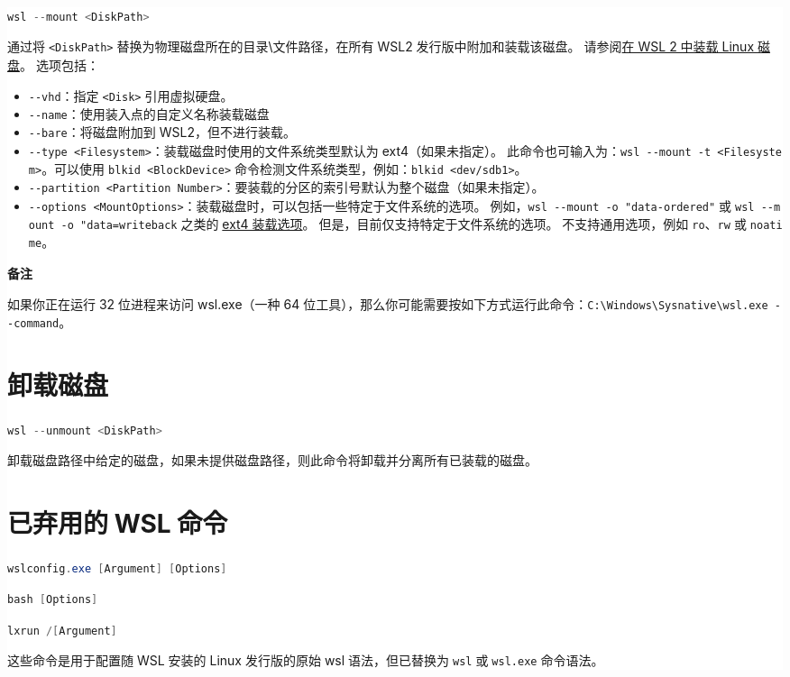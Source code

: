 ```PowerShell
wsl --mount <DiskPath>
```

通过将 `<DiskPath>` 替换为物理磁盘所在的目录\文件路径，在所有 WSL2 发行版中附加和装载该磁盘。 请参阅[在 WSL 2 中装载 Linux 磁盘](https://learn.microsoft.com/zh-cn/windows/wsl/wsl2-mount-disk)。 选项包括：

* `--vhd`：指定 `<Disk>` 引用虚拟硬盘。
* `--name`：使用装入点的自定义名称装载磁盘
* `--bare`：将磁盘附加到 WSL2，但不进行装载。
* `--type <Filesystem>`：装载磁盘时使用的文件系统类型默认为 ext4（如果未指定）。 此命令也可输入为：`wsl --mount -t <Filesystem>`。可以使用 `blkid <BlockDevice>` 命令检测文件系统类型，例如：`blkid <dev/sdb1>`。
* `--partition <Partition Number>`：要装载的分区的索引号默认为整个磁盘（如果未指定）。
* `--options <MountOptions>`：装载磁盘时，可以包括一些特定于文件系统的选项。 例如，`wsl --mount -o "data-ordered"` 或 `wsl --mount -o "data=writeback` 之类的 [ext4 装载选项](https://www.kernel.org/doc/Documentation/filesystems/ext4.txt)。 但是，目前仅支持特定于文件系统的选项。 不支持通用选项，例如 `ro`、`rw` 或 `noatime`。

**备注**

如果你正在运行 32 位进程来访问 wsl.exe（一种 64 位工具），那么你可能需要按如下方式运行此命令：`C:\Windows\Sysnative\wsl.exe --command`。

#  卸载磁盘

```PowerShell
wsl --unmount <DiskPath>
```

卸载磁盘路径中给定的磁盘，如果未提供磁盘路径，则此命令将卸载并分离所有已装载的磁盘。

#  已弃用的 WSL 命令

```PowerShell
wslconfig.exe [Argument] [Options]
```

```PowerShell
bash [Options]
```

```PowerShell
lxrun /[Argument]
```

这些命令是用于配置随 WSL 安装的 Linux 发行版的原始 wsl 语法，但已替换为 `wsl` 或 `wsl.exe` 命令语法。

